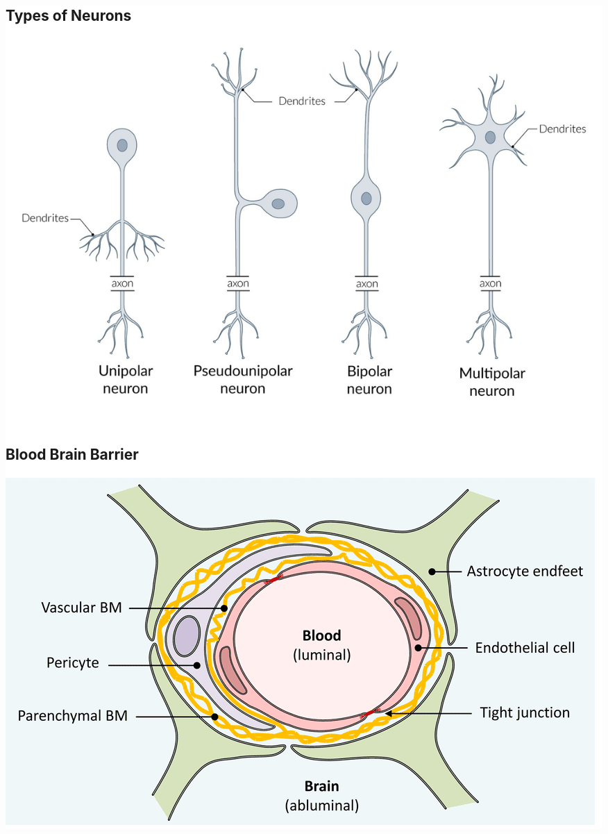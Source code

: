 ## Types of Neurons

![](../Figures/Types%20of%20Neurons.jpg)

## Blood Brain Barrier

![](../Figures/Blood%20Brain%20Barrier.png)
